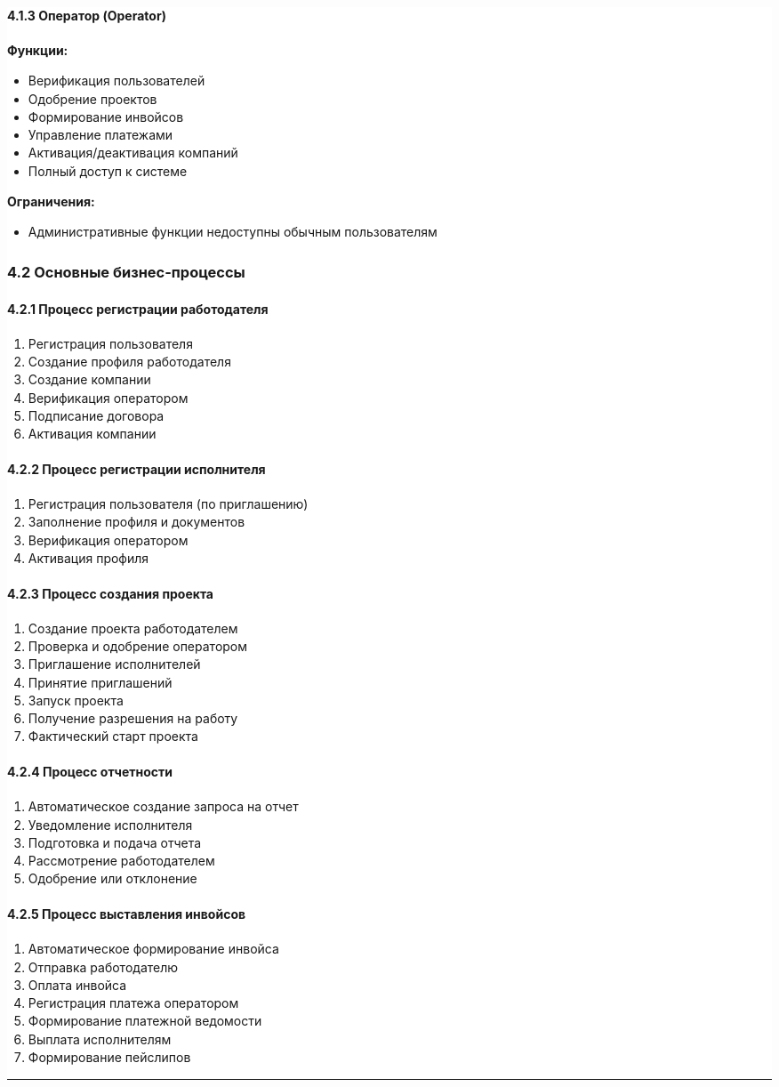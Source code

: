 #### 4.1.3 Оператор (Operator)
**Функции:**
- Верификация пользователей
- Одобрение проектов
- Формирование инвойсов
- Управление платежами
- Активация/деактивация компаний
- Полный доступ к системе

**Ограничения:**
- Административные функции недоступны обычным пользователям

### 4.2 Основные бизнес-процессы

#### 4.2.1 Процесс регистрации работодателя
1. Регистрация пользователя
2. Создание профиля работодателя
3. Создание компании
4. Верификация оператором
5. Подписание договора
6. Активация компании

#### 4.2.2 Процесс регистрации исполнителя
1. Регистрация пользователя (по приглашению)
2. Заполнение профиля и документов
3. Верификация оператором
4. Активация профиля

#### 4.2.3 Процесс создания проекта
1. Создание проекта работодателем
2. Проверка и одобрение оператором
3. Приглашение исполнителей
4. Принятие приглашений
5. Запуск проекта
6. Получение разрешения на работу
7. Фактический старт проекта

#### 4.2.4 Процесс отчетности
1. Автоматическое создание запроса на отчет
2. Уведомление исполнителя
3. Подготовка и подача отчета
4. Рассмотрение работодателем
5. Одобрение или отклонение

#### 4.2.5 Процесс выставления инвойсов
1. Автоматическое формирование инвойса
2. Отправка работодателю
3. Оплата инвойса
4. Регистрация платежа оператором
5. Формирование платежной ведомости
6. Выплата исполнителям
7. Формирование пейслипов

---